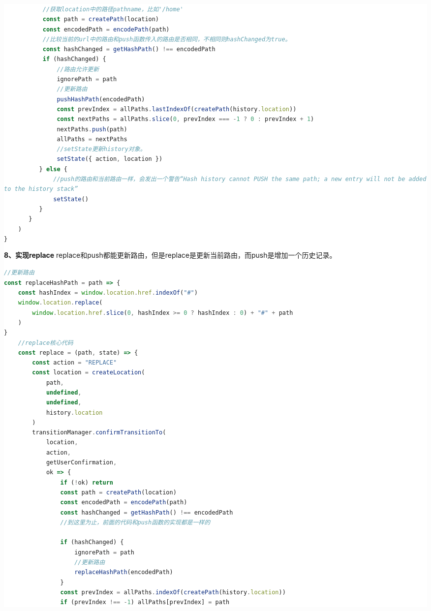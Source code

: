 ```javascript
           //获取location中的路径pathname，比如'/home'
           const path = createPath(location)
           const encodedPath = encodePath(path)
           //比较当前的url中的路由和push函数传入的路由是否相同，不相同则hashChanged为true。
           const hashChanged = getHashPath() !== encodedPath          
           if (hashChanged) {
               //路由允许更新
               ignorePath = path
               //更新路由
               pushHashPath(encodedPath)              
               const prevIndex = allPaths.lastIndexOf(createPath(history.location))
               const nextPaths = allPaths.slice(0, prevIndex === -1 ? 0 : prevIndex + 1)                    
               nextPaths.push(path)
               allPaths = nextPaths     
               //setState更新history对象。               
               setState({ action, location })
          } else {
              //push的路由和当前路由一样，会发出一个警告“Hash history cannot PUSH the same path; a new entry will not be added to the history stack”
              setState()
          }
       }
    )
}
```
**8、实现replace**
replace和push都能更新路由，但是replace是更新当前路由，而push是增加一个历史记录。
```javascript
//更新路由
const replaceHashPath = path => {
    const hashIndex = window.location.href.indexOf("#")   
    window.location.replace(
        window.location.href.slice(0, hashIndex >= 0 ? hashIndex : 0) + "#" + path
    )
}
    //replace核心代码
    const replace = (path, state) => {
        const action = "REPLACE"
        const location = createLocation(
            path,
            undefined,
            undefined,
            history.location
        )      
        transitionManager.confirmTransitionTo(
            location,
            action,
            getUserConfirmation,
            ok => {
                if (!ok) return              
                const path = createPath(location)
                const encodedPath = encodePath(path)
                const hashChanged = getHashPath() !== encodedPath  
                //到这里为止，前面的代码和push函数的实现都是一样的
                             
                if (hashChanged) {
                    ignorePath = path
                    //更新路由
                    replaceHashPath(encodedPath)
                }                
                const prevIndex = allPaths.indexOf(createPath(history.location))                
                if (prevIndex !== -1) allPaths[prevIndex] = path               
```

  [1]: https://github.com/ReactTraining/history/blob/master/modules/createHashHistory.js
  [2]: https://github.com/ReactTraining/history/blob/master/modules/LocationUtils.js